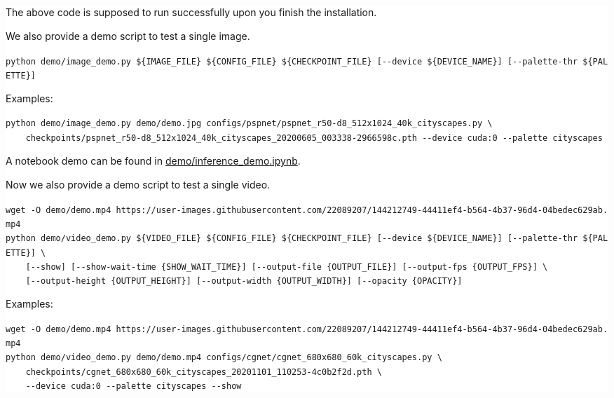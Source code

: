 The above code is supposed to run successfully upon you finish the installation.

We also provide a demo script to test a single image.

```shell
python demo/image_demo.py ${IMAGE_FILE} ${CONFIG_FILE} ${CHECKPOINT_FILE} [--device ${DEVICE_NAME}] [--palette-thr ${PALETTE}]
```

Examples:

```shell
python demo/image_demo.py demo/demo.jpg configs/pspnet/pspnet_r50-d8_512x1024_40k_cityscapes.py \
    checkpoints/pspnet_r50-d8_512x1024_40k_cityscapes_20200605_003338-2966598c.pth --device cuda:0 --palette cityscapes
```

A notebook demo can be found in [demo/inference_demo.ipynb](../demo/inference_demo.ipynb).

Now we also provide a demo script to test a single video.

```shell
wget -O demo/demo.mp4 https://user-images.githubusercontent.com/22089207/144212749-44411ef4-b564-4b37-96d4-04bedec629ab.mp4
python demo/video_demo.py ${VIDEO_FILE} ${CONFIG_FILE} ${CHECKPOINT_FILE} [--device ${DEVICE_NAME}] [--palette-thr ${PALETTE}] \
    [--show] [--show-wait-time {SHOW_WAIT_TIME}] [--output-file {OUTPUT_FILE}] [--output-fps {OUTPUT_FPS}] \
    [--output-height {OUTPUT_HEIGHT}] [--output-width {OUTPUT_WIDTH}] [--opacity {OPACITY}]
```

Examples:

```shell
wget -O demo/demo.mp4 https://user-images.githubusercontent.com/22089207/144212749-44411ef4-b564-4b37-96d4-04bedec629ab.mp4
python demo/video_demo.py demo/demo.mp4 configs/cgnet/cgnet_680x680_60k_cityscapes.py \
    checkpoints/cgnet_680x680_60k_cityscapes_20201101_110253-4c0b2f2d.pth \
    --device cuda:0 --palette cityscapes --show
```
